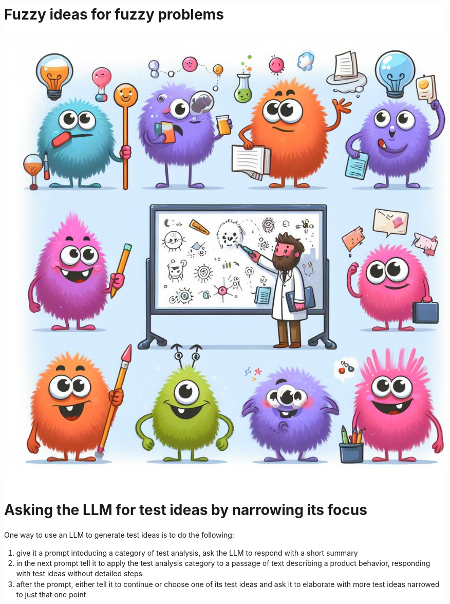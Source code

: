 Fuzzy ideas for fuzzy problems
===========================================
![A cartoon of a bunch of fuzzy monsters surrounding a scientist at a whiteboard](/assets/fuzzyideas.jpg)

Asking the LLM for test ideas by narrowing its focus
===========================================
One way to use an LLM to generate test ideas is to
do the following:
1. give it a prompt intoducing a category of test analysis, ask the LLM to respond with a short summary
2. in the next prompt tell it to apply the test analysis category to a passage of text describing a product behavior, responding with test ideas without detailed steps
3. after the prompt, either tell it to continue or choose one of its test ideas and ask it to elaborate with more test ideas narrowed to just that one point
